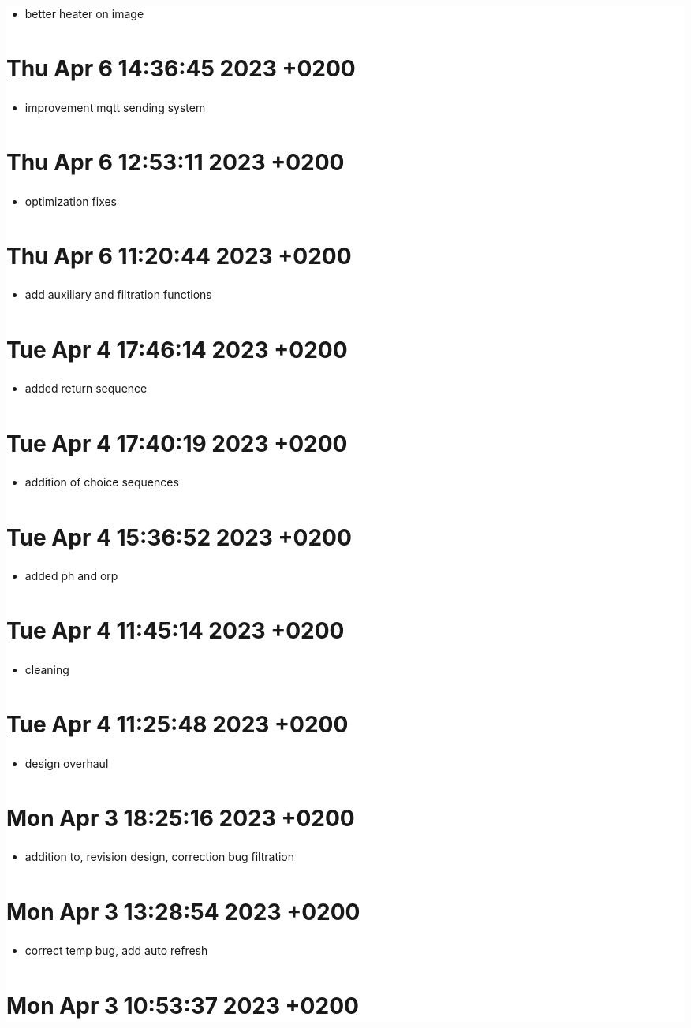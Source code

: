 - better heater on image

# Thu Apr 6 14:36:45 2023 +0200

- improvement mqtt sending system

# Thu Apr 6 12:53:11 2023 +0200

- optimization fixes

# Thu Apr 6 11:20:44 2023 +0200

- add auxiliary and filtration functions

# Tue Apr 4 17:46:14 2023 +0200

- added return sequence

# Tue Apr 4 17:40:19 2023 +0200

- addition of choice sequences

# Tue Apr 4 15:36:52 2023 +0200

- added ph and orp

# Tue Apr 4 11:45:14 2023 +0200

- cleaning

# Tue Apr 4 11:25:48 2023 +0200

- design overhaul

# Mon Apr 3 18:25:16 2023 +0200

- addition to, revision design, correction bug filtration

# Mon Apr 3 13:28:54 2023 +0200

- correct temp bug, add auto refresh

# Mon Apr 3 10:53:37 2023 +0200
